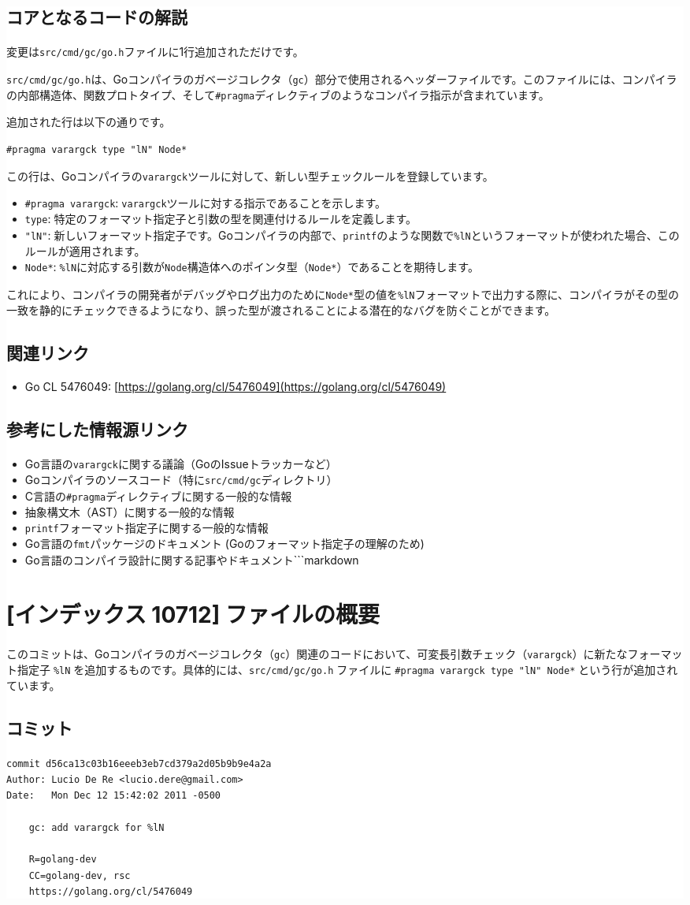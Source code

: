 ## コアとなるコードの解説

変更は`src/cmd/gc/go.h`ファイルに1行追加されただけです。

`src/cmd/gc/go.h`は、Goコンパイラのガベージコレクタ（`gc`）部分で使用されるヘッダーファイルです。このファイルには、コンパイラの内部構造体、関数プロトタイプ、そして`#pragma`ディレクティブのようなコンパイラ指示が含まれています。

追加された行は以下の通りです。

`#pragma varargck type "lN" Node*`

この行は、Goコンパイラの`varargck`ツールに対して、新しい型チェックルールを登録しています。
*   `#pragma varargck`: `varargck`ツールに対する指示であることを示します。
*   `type`: 特定のフォーマット指定子と引数の型を関連付けるルールを定義します。
*   `"lN"`: 新しいフォーマット指定子です。Goコンパイラの内部で、`printf`のような関数で`%lN`というフォーマットが使われた場合、このルールが適用されます。
*   `Node*`: `%lN`に対応する引数が`Node`構造体へのポインタ型（`Node*`）であることを期待します。

これにより、コンパイラの開発者がデバッグやログ出力のために`Node*`型の値を`%lN`フォーマットで出力する際に、コンパイラがその型の一致を静的にチェックできるようになり、誤った型が渡されることによる潜在的なバグを防ぐことができます。

## 関連リンク

*   Go CL 5476049: [https://golang.org/cl/5476049](https://golang.org/cl/5476049)

## 参考にした情報源リンク

*   Go言語の`varargck`に関する議論（GoのIssueトラッカーなど）
*   Goコンパイラのソースコード（特に`src/cmd/gc`ディレクトリ）
*   C言語の`#pragma`ディレクティブに関する一般的な情報
*   抽象構文木（AST）に関する一般的な情報
*   `printf`フォーマット指定子に関する一般的な情報
*   Go言語の`fmt`パッケージのドキュメント (Goのフォーマット指定子の理解のため)
*   Go言語のコンパイラ設計に関する記事やドキュメント```markdown
# [インデックス 10712] ファイルの概要

このコミットは、Goコンパイラのガベージコレクタ（`gc`）関連のコードにおいて、可変長引数チェック（`varargck`）に新たなフォーマット指定子 `%lN` を追加するものです。具体的には、`src/cmd/gc/go.h` ファイルに `#pragma varargck type "lN" Node*` という行が追加されています。

## コミット

```
commit d56ca13c03b16eeeb3eb7cd379a2d05b9b9e4a2a
Author: Lucio De Re <lucio.dere@gmail.com>
Date:   Mon Dec 12 15:42:02 2011 -0500

    gc: add varargck for %lN
    
    R=golang-dev
    CC=golang-dev, rsc
    https://golang.org/cl/5476049
```
